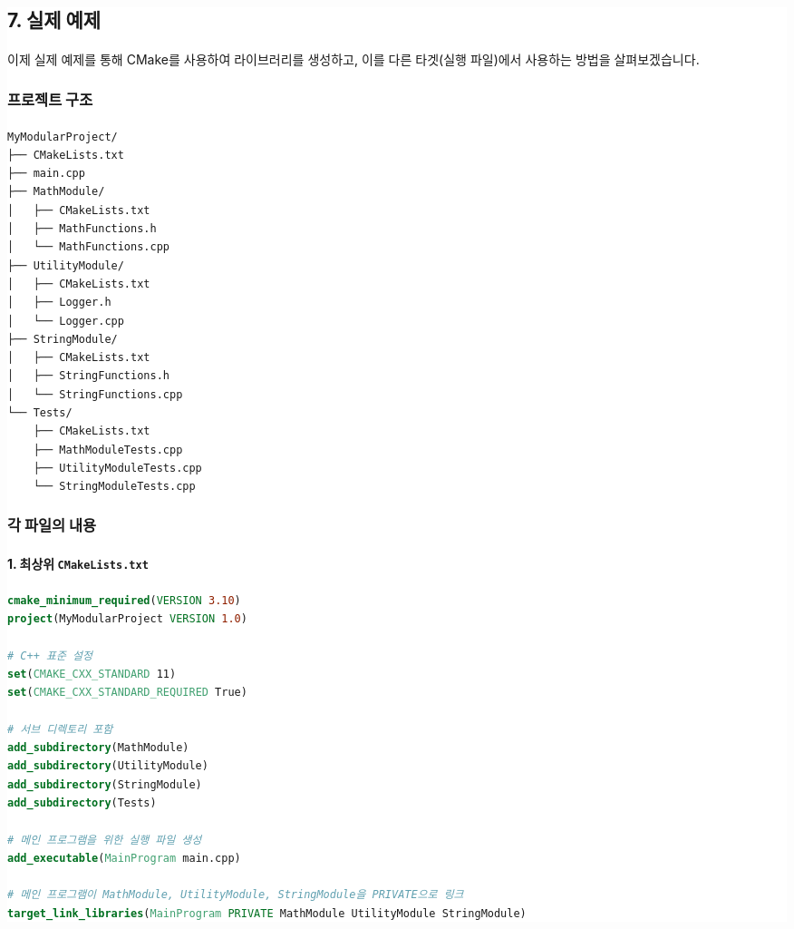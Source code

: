 
## 7. 실제 예제

이제 실제 예제를 통해 CMake를 사용하여 라이브러리를 생성하고, 이를 다른 타겟(실행 파일)에서 사용하는 방법을 살펴보겠습니다.

### 프로젝트 구조

```
MyModularProject/
├── CMakeLists.txt
├── main.cpp
├── MathModule/
│   ├── CMakeLists.txt
│   ├── MathFunctions.h
│   └── MathFunctions.cpp
├── UtilityModule/
│   ├── CMakeLists.txt
│   ├── Logger.h
│   └── Logger.cpp
├── StringModule/
│   ├── CMakeLists.txt
│   ├── StringFunctions.h
│   └── StringFunctions.cpp
└── Tests/
    ├── CMakeLists.txt
    ├── MathModuleTests.cpp
    ├── UtilityModuleTests.cpp
    └── StringModuleTests.cpp
```

### 각 파일의 내용

#### 1. 최상위 `CMakeLists.txt`

```cmake
cmake_minimum_required(VERSION 3.10)
project(MyModularProject VERSION 1.0)

# C++ 표준 설정
set(CMAKE_CXX_STANDARD 11)
set(CMAKE_CXX_STANDARD_REQUIRED True)

# 서브 디렉토리 포함
add_subdirectory(MathModule)
add_subdirectory(UtilityModule)
add_subdirectory(StringModule)
add_subdirectory(Tests)

# 메인 프로그램을 위한 실행 파일 생성
add_executable(MainProgram main.cpp)

# 메인 프로그램이 MathModule, UtilityModule, StringModule을 PRIVATE으로 링크
target_link_libraries(MainProgram PRIVATE MathModule UtilityModule StringModule)
```
